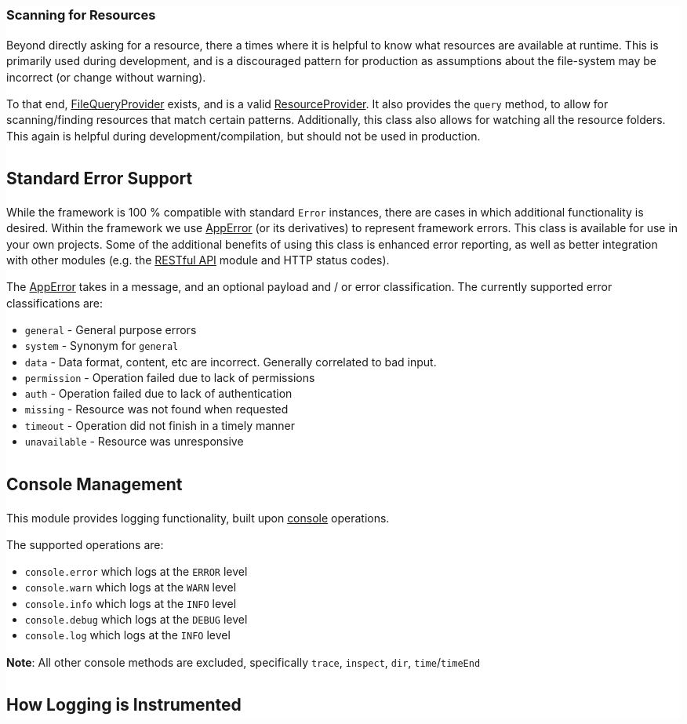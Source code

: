 ### Scanning for Resources
Beyond directly asking for a resource, there a times where it is helpful to know what resources are available at runtime. This is primarily used during development, and is a discouraged pattern for production as assumptions about the file-system may be incorrect (or change without warning).

To that end, [FileQueryProvider](https://github.com/travetto/travetto/tree/main/module/base/src/resource-query.ts#L10) exists, and is a valid [ResourceProvider](https://github.com/travetto/travetto/tree/main/module/base/src/resource.ts#L21).  It also provides the `query` method, to allow for scanning/finding resources that match certain patterns.  Additionally, this class also allows for watching all the resource folders.  This again is helpful during development/compilation, but should not be used in production.

## Standard Error Support

While the framework is 100 % compatible with standard `Error` instances, there are cases in which additional functionality is desired. Within the framework we use [AppError](https://github.com/travetto/travetto/tree/main/module/base/src/error.ts#L13) (or its derivatives) to represent framework errors. This class is available for use in your own projects. Some of the additional benefits of using this class is enhanced error reporting, as well as better integration with other modules (e.g. the [RESTful API](https://github.com/travetto/travetto/tree/main/module/rest#readme "Declarative api for RESTful APIs with support for the dependency injection module.") module and HTTP status codes).  

The [AppError](https://github.com/travetto/travetto/tree/main/module/base/src/error.ts#L13) takes in a message, and an optional payload and / or error classification. The currently supported error classifications are:
   
   *  `general` - General purpose errors
   *  `system` - Synonym for `general`
   *  `data` - Data format, content, etc are incorrect. Generally correlated to bad input.
   *  `permission` - Operation failed due to lack of permissions
   *  `auth` - Operation failed due to lack of authentication
   *  `missing` - Resource was not found when requested
   *  `timeout` - Operation did not finish in a timely manner
   *  `unavailable` - Resource was unresponsive

## Console Management

This module provides logging functionality, built upon [console](https://nodejs.org/api/console.html) operations. 

The supported operations are:
   
   *  `console.error` which logs at the `ERROR` level
   *  `console.warn` which logs at the `WARN` level
   *  `console.info` which logs at the `INFO` level
   *  `console.debug` which logs at the `DEBUG` level
   *  `console.log` which logs at the `INFO` level

**Note**: All other console methods are excluded, specifically `trace`, `inspect`, `dir`, `time`/`timeEnd`

## How Logging is Instrumented
